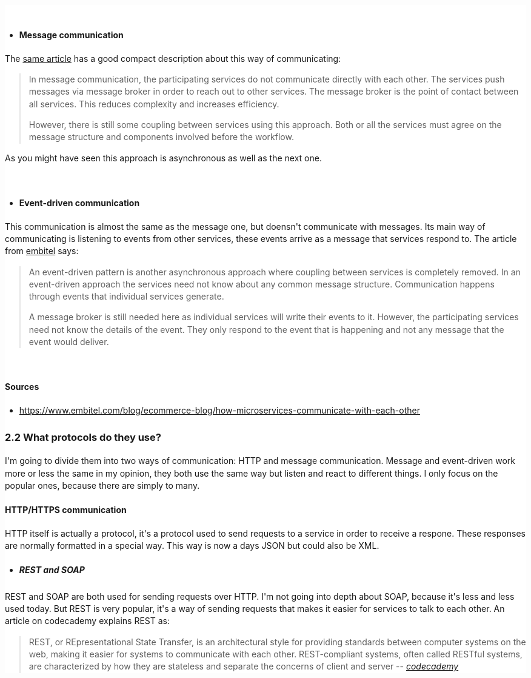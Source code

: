 <br>

* #### Message communication
The [same article](https://www.embitel.com/blog/ecommerce-blog/how-microservices-communicate-with-each-other) has a good compact description about this way of communicating:
> In message communication, the participating services do not communicate directly with each other. The services push messages via message broker in order to reach out to other
> services. The message broker is the point of contact between all services. This reduces complexity and increases efficiency.
> 
> However, there is still some coupling between services using this approach. Both or all the services must agree on the message structure and components involved before the
> workflow.

As you might have seen this approach is asynchronous as well as the next one.

<br>

* #### Event-driven communication
This communication is almost the same as the message one, but doensn't communicate with messages. Its main way of communicating is listening to events from other services, these events arrive as a message that services respond to. The article from [embitel](https://www.embitel.com/blog/ecommerce-blog/how-microservices-communicate-with-each-other) says: 
> An event-driven pattern is another asynchronous approach where coupling between services is completely removed. In an event-driven approach the services need not know about
> any common message structure. Communication happens through events that individual services generate.
> 
> A message broker is still needed here as individual services will write their events to it. However, the participating services need not know the details of the event. They
> only respond to the event that is happening and not any message that the event would deliver.

<br>

#### Sources
* https://www.embitel.com/blog/ecommerce-blog/how-microservices-communicate-with-each-other


### 2.2 What protocols do they use?
I'm going to divide them into two ways of communication: HTTP and message communication. Message and event-driven work more or less the same in my opinion, they both use the same way but listen and react to different things. I only focus on the popular ones, because there are simply to many.

#### HTTP/HTTPS communication
HTTP itself is actually a protocol, it's a protocol used to send requests to a service in order to receive a respone. These responses are normally formatted in a special way. This way is now a days JSON but could also be XML. 


* ##### REST and SOAP
REST and SOAP are both used for sending requests over HTTP. I'm not going into depth about SOAP, because it's less and less used today. But REST is very popular, it's a way of sending requests that makes it easier for services to talk to each other. An article on codecademy explains REST as:
> REST, or REpresentational State Transfer, is an architectural style for providing standards between computer systems on the web, making it easier for systems to communicate
> with each other. REST-compliant systems, often called RESTful systems, are characterized by how they are stateless and separate the concerns of client and server
> -- <cite>[codecademy][7]</cite>


[1]: https://www.splunk.com/en_us/data-insider/what-are-distributed-systems.html.
[2]: https://techmonitor.ai/what-is/what-is-a-node-4927877#:~:text=A%20node%20is%20a%20device%20or%20data%20point%20in%20a%20larger%20network.&text=In%20networking%20a%20node%20is,or%20printer%20are%20considers%20nodes.
[3]: https://en.wikipedia.org/wiki/Service_(systems_architecture)
[4]: https://whatis.techtarget.com/definition/monolithic-architecture#:~:text=A%20monolithic%20architecture%20is%20the,composed%20all%20in%20one%20piece.&text=In%20a%20tightly%2Dcoupled%20architecture,to%20be%20executed%20or%20compiled.
[5]: https://whatis.techtarget.com/definition/monolithic-architecture#:~:text=A%20monolithic%20architecture%20is%20the,composed%20all%20in%20one%20piece.&text=In%20a%20tightly%2Dcoupled%20architecture,to%20be%20executed%20or%20compiled.
[6]: https://www.chakray.com/microservices-communication-methods-types-and-styles/
[7]: https://whatis.techtarget.com/definition/monolithic-architecture
[8]: https://aiven.io/blog/how-are-your-microservices-talking
[9]: https://searchapparchitecture.techtarget.com/tip/Styles-protocols-and-methods-of-microservices-communication
[10]: https://whatis.techtarget.com/definition/monolithic-architecture#:~:text=A%20monolithic%20architecture%20is%20the,composed%20all%20in%20one%20piece.&text=In%20a%20tightly%2Dcoupled%20architecture,to%20be%20executed%20or%20compiled.
[11]: https://whatis.techtarget.com/definition/monolithic-architecture#:~:text=A%20monolithic%20architecture%20is%20the,composed%20all%20in%20one%20piece.&text=In%20a%20tightly%2Dcoupled%20architecture,to%20be%20executed%20or%20compiled.
[12]: https://rapidapi.com/blog/api-glossary/graphql/
[13]: https://docs.microsoft.com/en-us/dotnet/architecture/microservices/architect-microservice-container-applications/communication-in-microservice-architecture
[14]: https://developer.okta.com/blog/2020/03/23/microservice-security-patterns
[15]: https://geekflare.com/securing-microservices/
[16]: https://geekflare.com/securing-microservices/
[17]: https://geekflare.com/securing-microservices/
[18]: https://geekflare.com/securing-microservices/
[19]: https://www.okta.com/resources/whitepaper/8-ways-to-secure-your-microservices-architecture/
[20]: https://nordicapis.com/which-is-more-secure-monolith-or-microservices/
[21]: https://www.lambdatest.com/blog/does-microservices-architecture-influence-security-testing/
[22]: https://quick-adviser.com/what-are-the-methods-to-perform-security-testing-on-microservices/